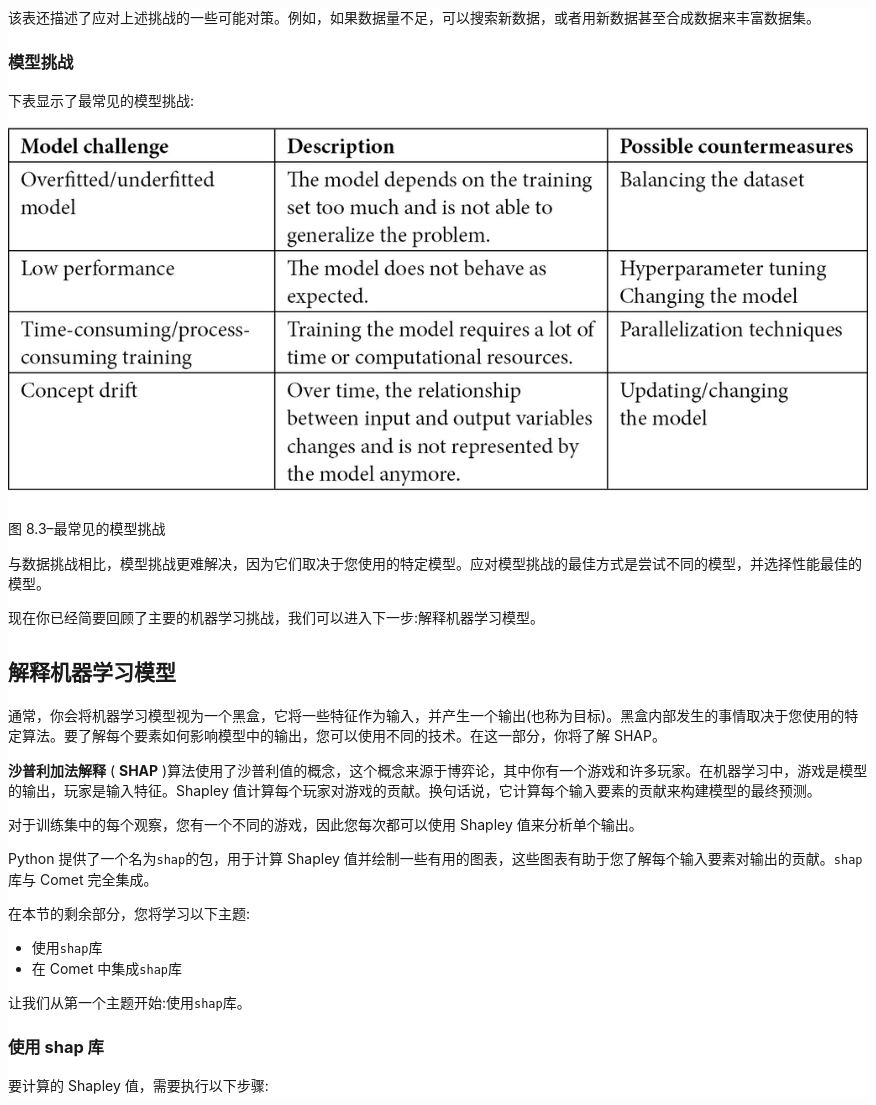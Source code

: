 该表还描述了应对上述挑战的一些可能对策。例如，如果数据量不足，可以搜索新数据，或者用新数据甚至合成数据来丰富数据集。

### 模型挑战

下表显示了最常见的模型挑战:

![](img/B17530_08_Table2.jpg)

图 8.3–最常见的模型挑战

与数据挑战相比，模型挑战更难解决，因为它们取决于您使用的特定模型。应对模型挑战的最佳方式是尝试不同的模型，并选择性能最佳的模型。

现在你已经简要回顾了主要的机器学习挑战，我们可以进入下一步:解释机器学习模型。

## 解释机器学习模型

通常，你会将机器学习模型视为一个黑盒，它将一些特征作为输入，并产生一个输出(也称为目标)。黑盒内部发生的事情取决于您使用的特定算法。要了解每个要素如何影响模型中的输出，您可以使用不同的技术。在这一部分，你将了解 SHAP。

**沙普利加法解释** ( **SHAP** )算法使用了沙普利值的概念，这个概念来源于博弈论，其中你有一个游戏和许多玩家。在机器学习中，游戏是模型的输出，玩家是输入特征。Shapley 值计算每个玩家对游戏的贡献。换句话说，它计算每个输入要素的贡献来构建模型的最终预测。

对于训练集中的每个观察，您有一个不同的游戏，因此您每次都可以使用 Shapley 值来分析单个输出。

Python 提供了一个名为`shap`的包，用于计算 Shapley 值并绘制一些有用的图表，这些图表有助于您了解每个输入要素对输出的贡献。`shap`库与 Comet 完全集成。

在本节的剩余部分，您将学习以下主题:

*   使用`shap`库
*   在 Comet 中集成`shap`库

让我们从第一个主题开始:使用`shap`库。

### 使用 shap 库

要计算的 Shapley 值，需要执行以下步骤:
